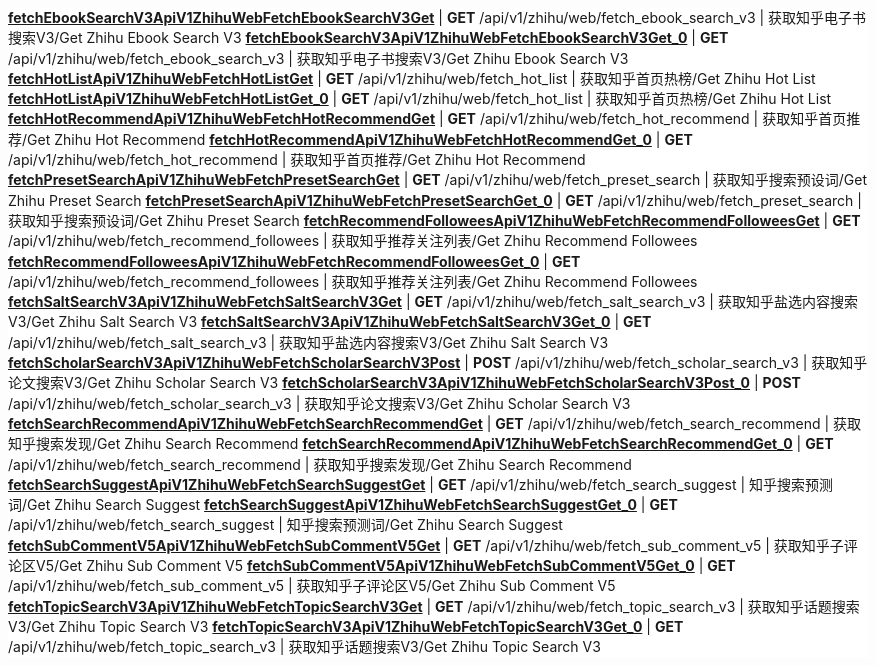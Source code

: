 [**fetchEbookSearchV3ApiV1ZhihuWebFetchEbookSearchV3Get**](ZhihuWebApiApi.md#fetchEbookSearchV3ApiV1ZhihuWebFetchEbookSearchV3Get) | **GET** /api/v1/zhihu/web/fetch_ebook_search_v3 | 获取知乎电子书搜索V3/Get Zhihu Ebook Search V3
[**fetchEbookSearchV3ApiV1ZhihuWebFetchEbookSearchV3Get_0**](ZhihuWebApiApi.md#fetchEbookSearchV3ApiV1ZhihuWebFetchEbookSearchV3Get_0) | **GET** /api/v1/zhihu/web/fetch_ebook_search_v3 | 获取知乎电子书搜索V3/Get Zhihu Ebook Search V3
[**fetchHotListApiV1ZhihuWebFetchHotListGet**](ZhihuWebApiApi.md#fetchHotListApiV1ZhihuWebFetchHotListGet) | **GET** /api/v1/zhihu/web/fetch_hot_list | 获取知乎首页热榜/Get Zhihu Hot List
[**fetchHotListApiV1ZhihuWebFetchHotListGet_0**](ZhihuWebApiApi.md#fetchHotListApiV1ZhihuWebFetchHotListGet_0) | **GET** /api/v1/zhihu/web/fetch_hot_list | 获取知乎首页热榜/Get Zhihu Hot List
[**fetchHotRecommendApiV1ZhihuWebFetchHotRecommendGet**](ZhihuWebApiApi.md#fetchHotRecommendApiV1ZhihuWebFetchHotRecommendGet) | **GET** /api/v1/zhihu/web/fetch_hot_recommend | 获取知乎首页推荐/Get Zhihu Hot Recommend
[**fetchHotRecommendApiV1ZhihuWebFetchHotRecommendGet_0**](ZhihuWebApiApi.md#fetchHotRecommendApiV1ZhihuWebFetchHotRecommendGet_0) | **GET** /api/v1/zhihu/web/fetch_hot_recommend | 获取知乎首页推荐/Get Zhihu Hot Recommend
[**fetchPresetSearchApiV1ZhihuWebFetchPresetSearchGet**](ZhihuWebApiApi.md#fetchPresetSearchApiV1ZhihuWebFetchPresetSearchGet) | **GET** /api/v1/zhihu/web/fetch_preset_search | 获取知乎搜索预设词/Get Zhihu Preset Search
[**fetchPresetSearchApiV1ZhihuWebFetchPresetSearchGet_0**](ZhihuWebApiApi.md#fetchPresetSearchApiV1ZhihuWebFetchPresetSearchGet_0) | **GET** /api/v1/zhihu/web/fetch_preset_search | 获取知乎搜索预设词/Get Zhihu Preset Search
[**fetchRecommendFolloweesApiV1ZhihuWebFetchRecommendFolloweesGet**](ZhihuWebApiApi.md#fetchRecommendFolloweesApiV1ZhihuWebFetchRecommendFolloweesGet) | **GET** /api/v1/zhihu/web/fetch_recommend_followees | 获取知乎推荐关注列表/Get Zhihu Recommend Followees
[**fetchRecommendFolloweesApiV1ZhihuWebFetchRecommendFolloweesGet_0**](ZhihuWebApiApi.md#fetchRecommendFolloweesApiV1ZhihuWebFetchRecommendFolloweesGet_0) | **GET** /api/v1/zhihu/web/fetch_recommend_followees | 获取知乎推荐关注列表/Get Zhihu Recommend Followees
[**fetchSaltSearchV3ApiV1ZhihuWebFetchSaltSearchV3Get**](ZhihuWebApiApi.md#fetchSaltSearchV3ApiV1ZhihuWebFetchSaltSearchV3Get) | **GET** /api/v1/zhihu/web/fetch_salt_search_v3 | 获取知乎盐选内容搜索V3/Get Zhihu Salt Search V3
[**fetchSaltSearchV3ApiV1ZhihuWebFetchSaltSearchV3Get_0**](ZhihuWebApiApi.md#fetchSaltSearchV3ApiV1ZhihuWebFetchSaltSearchV3Get_0) | **GET** /api/v1/zhihu/web/fetch_salt_search_v3 | 获取知乎盐选内容搜索V3/Get Zhihu Salt Search V3
[**fetchScholarSearchV3ApiV1ZhihuWebFetchScholarSearchV3Post**](ZhihuWebApiApi.md#fetchScholarSearchV3ApiV1ZhihuWebFetchScholarSearchV3Post) | **POST** /api/v1/zhihu/web/fetch_scholar_search_v3 | 获取知乎论文搜索V3/Get Zhihu Scholar Search V3
[**fetchScholarSearchV3ApiV1ZhihuWebFetchScholarSearchV3Post_0**](ZhihuWebApiApi.md#fetchScholarSearchV3ApiV1ZhihuWebFetchScholarSearchV3Post_0) | **POST** /api/v1/zhihu/web/fetch_scholar_search_v3 | 获取知乎论文搜索V3/Get Zhihu Scholar Search V3
[**fetchSearchRecommendApiV1ZhihuWebFetchSearchRecommendGet**](ZhihuWebApiApi.md#fetchSearchRecommendApiV1ZhihuWebFetchSearchRecommendGet) | **GET** /api/v1/zhihu/web/fetch_search_recommend | 获取知乎搜索发现/Get Zhihu Search Recommend
[**fetchSearchRecommendApiV1ZhihuWebFetchSearchRecommendGet_0**](ZhihuWebApiApi.md#fetchSearchRecommendApiV1ZhihuWebFetchSearchRecommendGet_0) | **GET** /api/v1/zhihu/web/fetch_search_recommend | 获取知乎搜索发现/Get Zhihu Search Recommend
[**fetchSearchSuggestApiV1ZhihuWebFetchSearchSuggestGet**](ZhihuWebApiApi.md#fetchSearchSuggestApiV1ZhihuWebFetchSearchSuggestGet) | **GET** /api/v1/zhihu/web/fetch_search_suggest | 知乎搜索预测词/Get Zhihu Search Suggest
[**fetchSearchSuggestApiV1ZhihuWebFetchSearchSuggestGet_0**](ZhihuWebApiApi.md#fetchSearchSuggestApiV1ZhihuWebFetchSearchSuggestGet_0) | **GET** /api/v1/zhihu/web/fetch_search_suggest | 知乎搜索预测词/Get Zhihu Search Suggest
[**fetchSubCommentV5ApiV1ZhihuWebFetchSubCommentV5Get**](ZhihuWebApiApi.md#fetchSubCommentV5ApiV1ZhihuWebFetchSubCommentV5Get) | **GET** /api/v1/zhihu/web/fetch_sub_comment_v5 | 获取知乎子评论区V5/Get Zhihu Sub Comment V5
[**fetchSubCommentV5ApiV1ZhihuWebFetchSubCommentV5Get_0**](ZhihuWebApiApi.md#fetchSubCommentV5ApiV1ZhihuWebFetchSubCommentV5Get_0) | **GET** /api/v1/zhihu/web/fetch_sub_comment_v5 | 获取知乎子评论区V5/Get Zhihu Sub Comment V5
[**fetchTopicSearchV3ApiV1ZhihuWebFetchTopicSearchV3Get**](ZhihuWebApiApi.md#fetchTopicSearchV3ApiV1ZhihuWebFetchTopicSearchV3Get) | **GET** /api/v1/zhihu/web/fetch_topic_search_v3 | 获取知乎话题搜索V3/Get Zhihu Topic Search V3
[**fetchTopicSearchV3ApiV1ZhihuWebFetchTopicSearchV3Get_0**](ZhihuWebApiApi.md#fetchTopicSearchV3ApiV1ZhihuWebFetchTopicSearchV3Get_0) | **GET** /api/v1/zhihu/web/fetch_topic_search_v3 | 获取知乎话题搜索V3/Get Zhihu Topic Search V3